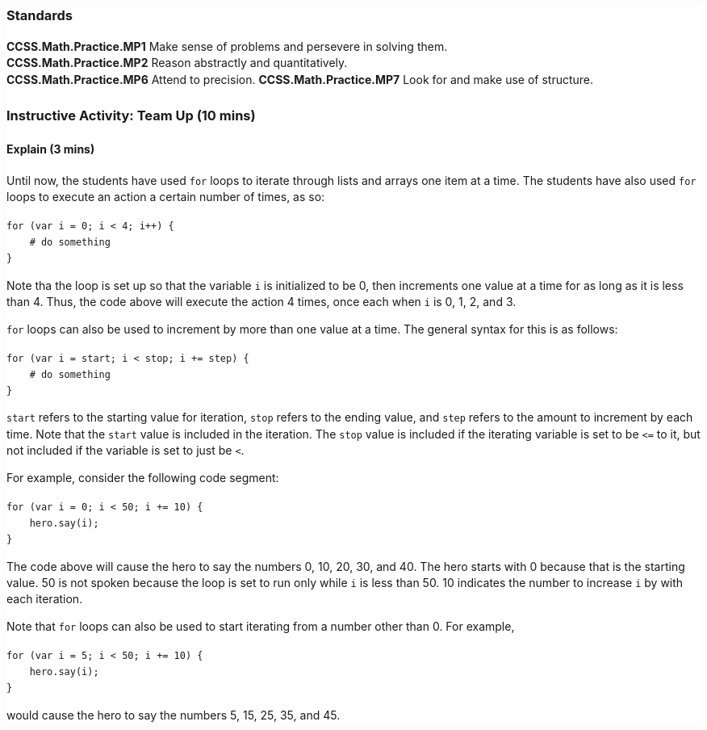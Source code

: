 
### Standards
**CCSS.Math.Practice.MP1** Make sense of problems and persevere in solving them.<br>
**CCSS.Math.Practice.MP2** Reason abstractly and quantitatively.<br>
**CCSS.Math.Practice.MP6** Attend to precision.
**CCSS.Math.Practice.MP7** Look for and make use of structure.

### Instructive Activity: Team Up (10 mins)
#### Explain (3 mins)

Until now, the students have used `for` loops to iterate through lists and arrays one item at a time. The students have also used `for` loops to execute an action a certain number of times, as so:

```
for (var i = 0; i < 4; i++) {
	# do something
}
```

Note tha the loop is set up so that the variable `i` is initialized to be 0, then increments one value at a time for as long as it is less than 4. Thus, the code above will execute the action 4 times, once each when `i` is 0, 1, 2, and 3.

`for` loops can also be used to increment by more than one value at a time. The general syntax for this is as follows:

```
for (var i = start; i < stop; i += step) {
	# do something
}
```

`start` refers to the starting value for iteration, `stop` refers to the ending value, and `step` refers to the amount to increment by each time. Note that the `start` value is included in the iteration. The `stop` value is included if the iterating variable is set to be `<=` to it, but not included if the variable is set to just be `<`.

For example, consider the following code segment:

```
for (var i = 0; i < 50; i += 10) {
	hero.say(i);
}
```
The code above will cause the hero to say the numbers 0, 10, 20, 30, and 40. The hero starts with 0 because that is the starting value. 50 is not spoken because the loop is set to run only while `i` is less than 50. 10 indicates the number to increase `i` by with each iteration.

Note that `for` loops can also be used to start iterating from a number other than 0. For example,

```
for (var i = 5; i < 50; i += 10) {
	hero.say(i);
}
```

would cause the hero to say the numbers 5, 15, 25, 35, and 45.
